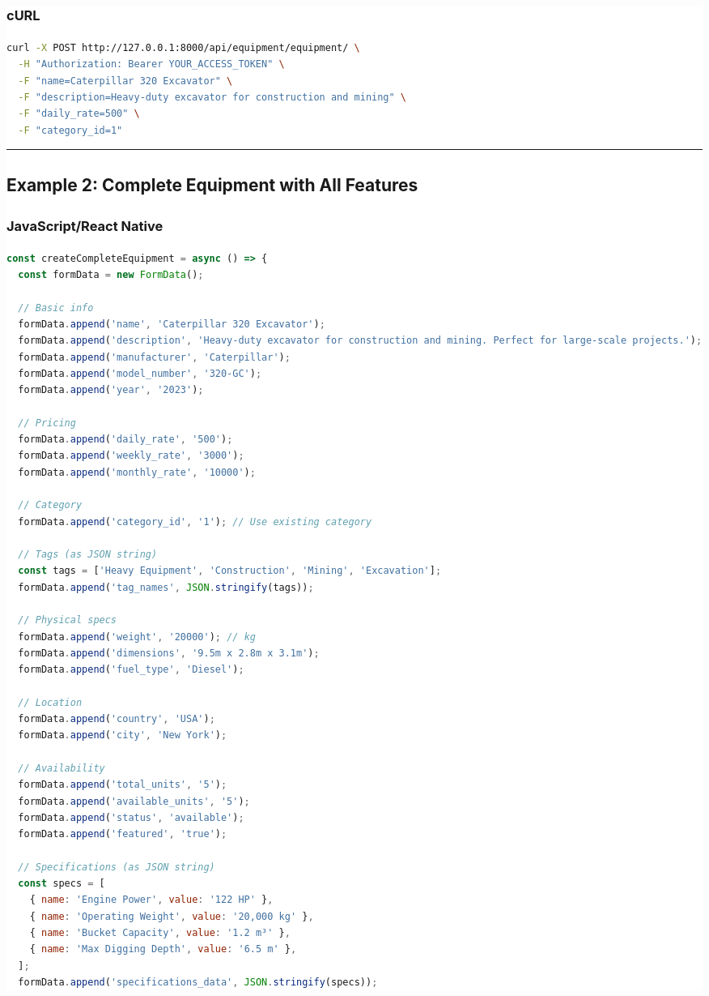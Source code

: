 
### cURL
```bash
curl -X POST http://127.0.0.1:8000/api/equipment/equipment/ \
  -H "Authorization: Bearer YOUR_ACCESS_TOKEN" \
  -F "name=Caterpillar 320 Excavator" \
  -F "description=Heavy-duty excavator for construction and mining" \
  -F "daily_rate=500" \
  -F "category_id=1"
```

---

## Example 2: Complete Equipment with All Features

### JavaScript/React Native
```javascript
const createCompleteEquipment = async () => {
  const formData = new FormData();
  
  // Basic info
  formData.append('name', 'Caterpillar 320 Excavator');
  formData.append('description', 'Heavy-duty excavator for construction and mining. Perfect for large-scale projects.');
  formData.append('manufacturer', 'Caterpillar');
  formData.append('model_number', '320-GC');
  formData.append('year', '2023');
  
  // Pricing
  formData.append('daily_rate', '500');
  formData.append('weekly_rate', '3000');
  formData.append('monthly_rate', '10000');
  
  // Category
  formData.append('category_id', '1'); // Use existing category
  
  // Tags (as JSON string)
  const tags = ['Heavy Equipment', 'Construction', 'Mining', 'Excavation'];
  formData.append('tag_names', JSON.stringify(tags));
  
  // Physical specs
  formData.append('weight', '20000'); // kg
  formData.append('dimensions', '9.5m x 2.8m x 3.1m');
  formData.append('fuel_type', 'Diesel');
  
  // Location
  formData.append('country', 'USA');
  formData.append('city', 'New York');
  
  // Availability
  formData.append('total_units', '5');
  formData.append('available_units', '5');
  formData.append('status', 'available');
  formData.append('featured', 'true');
  
  // Specifications (as JSON string)
  const specs = [
    { name: 'Engine Power', value: '122 HP' },
    { name: 'Operating Weight', value: '20,000 kg' },
    { name: 'Bucket Capacity', value: '1.2 m³' },
    { name: 'Max Digging Depth', value: '6.5 m' },
  ];
  formData.append('specifications_data', JSON.stringify(specs));
```
